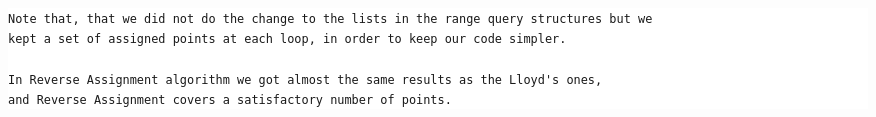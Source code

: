     Note that, that we did not do the change to the lists in the range query structures but we 
    kept a set of assigned points at each loop, in order to keep our code simpler.

    In Reverse Assignment algorithm we got almost the same results as the Lloyd's ones,
    and Reverse Assignment covers a satisfactory number of points.